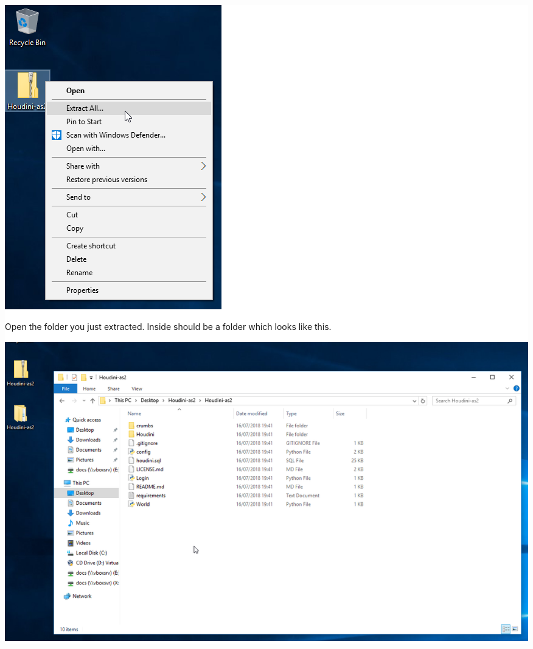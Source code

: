 ![extract houdini](/assets/images/windows/houdini_extract.png)

Open the folder you just extracted. Inside should be a folder which looks like this.

![houdini folder](/assets/images/windows/houdini_folder.png)
